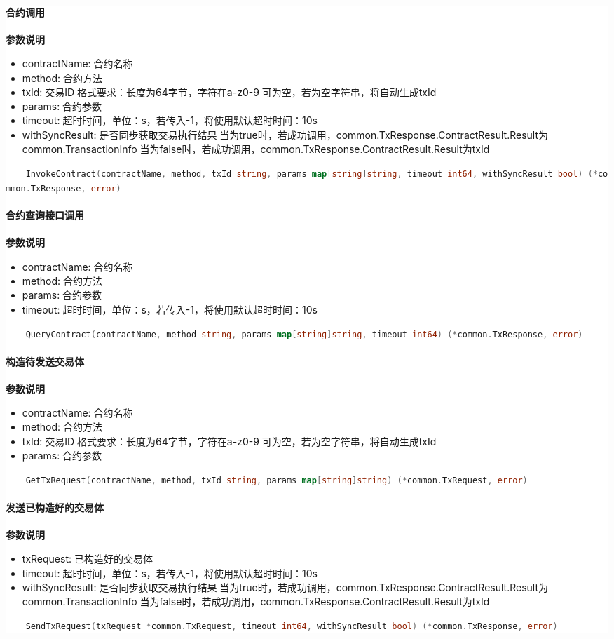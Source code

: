 #### 合约调用
**参数说明**
  - contractName: 合约名称
  - method: 合约方法
  - txId: 交易ID
          格式要求：长度为64字节，字符在a-z0-9
          可为空，若为空字符串，将自动生成txId
  - params: 合约参数
  - timeout: 超时时间，单位：s，若传入-1，将使用默认超时时间：10s
  - withSyncResult: 是否同步获取交易执行结果
           当为true时，若成功调用，common.TxResponse.ContractResult.Result为common.TransactionInfo
           当为false时，若成功调用，common.TxResponse.ContractResult.Result为txId
```go
	InvokeContract(contractName, method, txId string, params map[string]string, timeout int64, withSyncResult bool) (*common.TxResponse, error)
```

#### 合约查询接口调用
**参数说明**
  - contractName: 合约名称
  - method: 合约方法
  - params: 合约参数
  - timeout: 超时时间，单位：s，若传入-1，将使用默认超时时间：10s
```go
	QueryContract(contractName, method string, params map[string]string, timeout int64) (*common.TxResponse, error)
```

#### 构造待发送交易体
**参数说明**
  - contractName: 合约名称
  - method: 合约方法
  - txId: 交易ID
          格式要求：长度为64字节，字符在a-z0-9
          可为空，若为空字符串，将自动生成txId
  - params: 合约参数
```go
	GetTxRequest(contractName, method, txId string, params map[string]string) (*common.TxRequest, error)
```

#### 发送已构造好的交易体
**参数说明**
  - txRequest: 已构造好的交易体
  - timeout: 超时时间，单位：s，若传入-1，将使用默认超时时间：10s
  - withSyncResult: 是否同步获取交易执行结果
           当为true时，若成功调用，common.TxResponse.ContractResult.Result为common.TransactionInfo
           当为false时，若成功调用，common.TxResponse.ContractResult.Result为txId
```go
	SendTxRequest(txRequest *common.TxRequest, timeout int64, withSyncResult bool) (*common.TxResponse, error)
```
